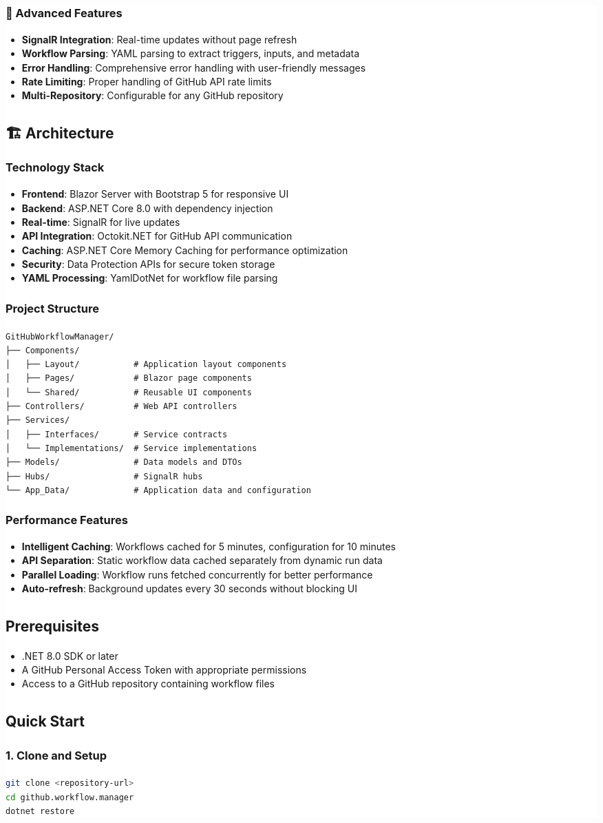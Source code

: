 ### 🚀 Advanced Features
- **SignalR Integration**: Real-time updates without page refresh
- **Workflow Parsing**: YAML parsing to extract triggers, inputs, and metadata
- **Error Handling**: Comprehensive error handling with user-friendly messages
- **Rate Limiting**: Proper handling of GitHub API rate limits
- **Multi-Repository**: Configurable for any GitHub repository

## 🏗️ Architecture

### Technology Stack
- **Frontend**: Blazor Server with Bootstrap 5 for responsive UI
- **Backend**: ASP.NET Core 8.0 with dependency injection
- **Real-time**: SignalR for live updates
- **API Integration**: Octokit.NET for GitHub API communication
- **Caching**: ASP.NET Core Memory Caching for performance optimization
- **Security**: Data Protection APIs for secure token storage
- **YAML Processing**: YamlDotNet for workflow file parsing

### Project Structure
```
GitHubWorkflowManager/
├── Components/
│   ├── Layout/           # Application layout components
│   ├── Pages/            # Blazor page components
│   └── Shared/           # Reusable UI components
├── Controllers/          # Web API controllers
├── Services/
│   ├── Interfaces/       # Service contracts
│   └── Implementations/  # Service implementations
├── Models/               # Data models and DTOs
├── Hubs/                 # SignalR hubs
└── App_Data/             # Application data and configuration
```

### Performance Features
- **Intelligent Caching**: Workflows cached for 5 minutes, configuration for 10 minutes
- **API Separation**: Static workflow data cached separately from dynamic run data
- **Parallel Loading**: Workflow runs fetched concurrently for better performance
- **Auto-refresh**: Background updates every 30 seconds without blocking UI

## Prerequisites

- .NET 8.0 SDK or later
- A GitHub Personal Access Token with appropriate permissions
- Access to a GitHub repository containing workflow files

## Quick Start

### 1. Clone and Setup
```bash
git clone <repository-url>
cd github.workflow.manager
dotnet restore
```
